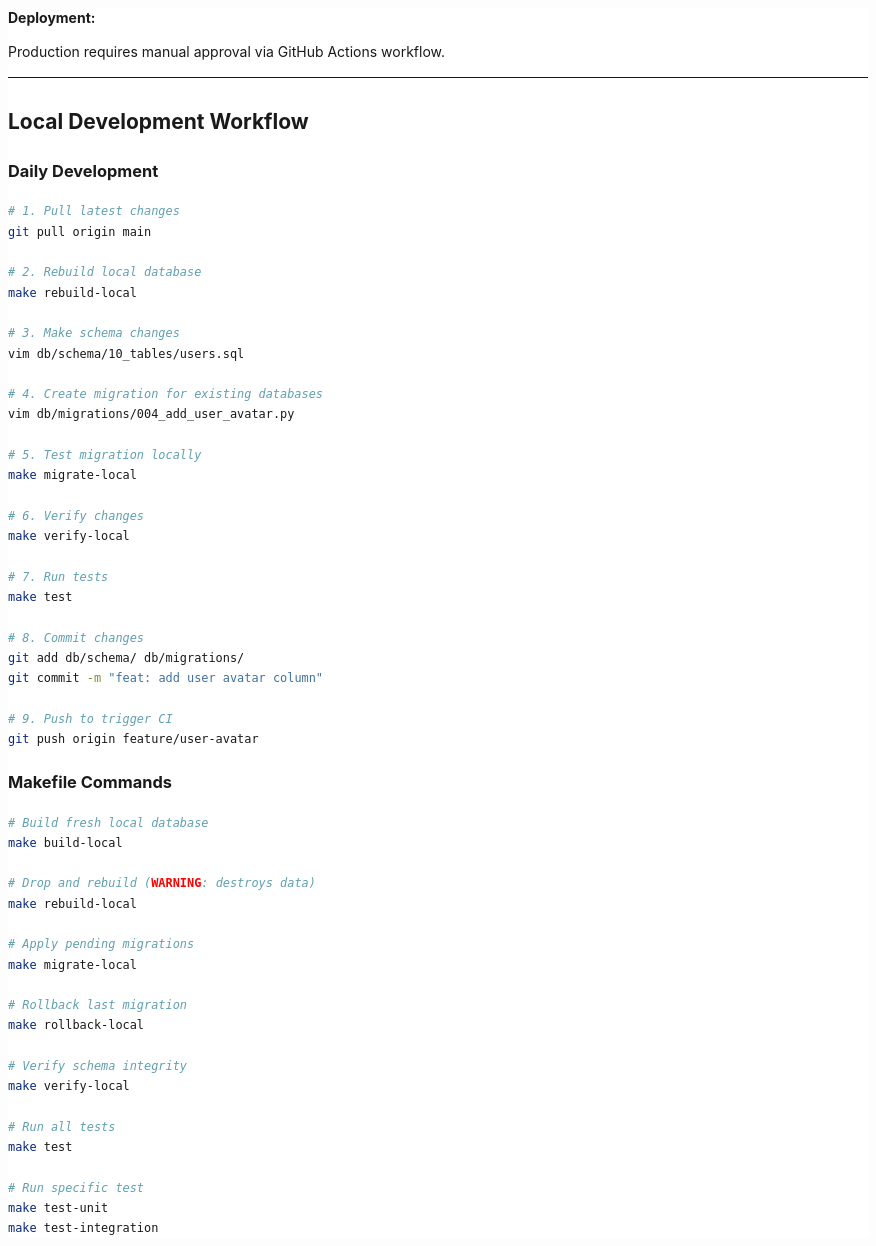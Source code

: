**Deployment:**

Production requires manual approval via GitHub Actions workflow.

---

## Local Development Workflow

### Daily Development

```bash
# 1. Pull latest changes
git pull origin main

# 2. Rebuild local database
make rebuild-local

# 3. Make schema changes
vim db/schema/10_tables/users.sql

# 4. Create migration for existing databases
vim db/migrations/004_add_user_avatar.py

# 5. Test migration locally
make migrate-local

# 6. Verify changes
make verify-local

# 7. Run tests
make test

# 8. Commit changes
git add db/schema/ db/migrations/
git commit -m "feat: add user avatar column"

# 9. Push to trigger CI
git push origin feature/user-avatar
```

### Makefile Commands

```bash
# Build fresh local database
make build-local

# Drop and rebuild (WARNING: destroys data)
make rebuild-local

# Apply pending migrations
make migrate-local

# Rollback last migration
make rollback-local

# Verify schema integrity
make verify-local

# Run all tests
make test

# Run specific test
make test-unit
make test-integration

```